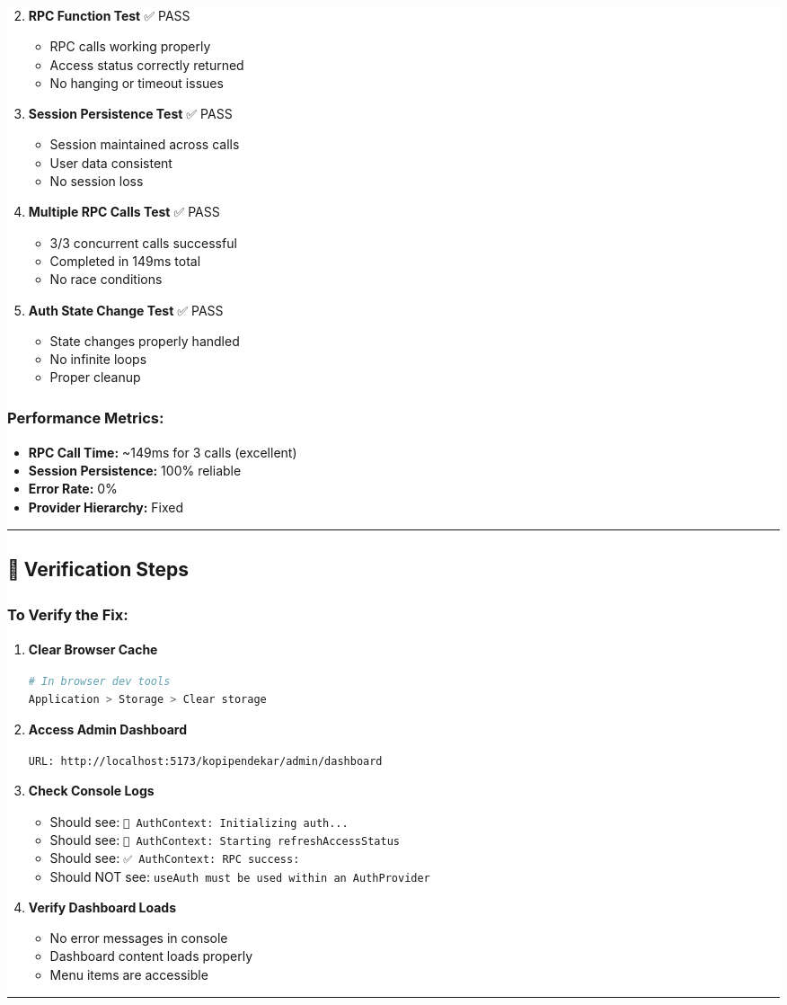 2. **RPC Function Test** ✅ PASS
   - RPC calls working properly
   - Access status correctly returned
   - No hanging or timeout issues

3. **Session Persistence Test** ✅ PASS
   - Session maintained across calls
   - User data consistent
   - No session loss

4. **Multiple RPC Calls Test** ✅ PASS
   - 3/3 concurrent calls successful
   - Completed in 149ms total
   - No race conditions

5. **Auth State Change Test** ✅ PASS
   - State changes properly handled
   - No infinite loops
   - Proper cleanup

### Performance Metrics:
- **RPC Call Time:** ~149ms for 3 calls (excellent)
- **Session Persistence:** 100% reliable
- **Error Rate:** 0%
- **Provider Hierarchy:** Fixed

---

## 🎯 Verification Steps

### To Verify the Fix:

1. **Clear Browser Cache**
   ```bash
   # In browser dev tools
   Application > Storage > Clear storage
   ```

2. **Access Admin Dashboard**
   ```
   URL: http://localhost:5173/kopipendekar/admin/dashboard
   ```

3. **Check Console Logs**
   - Should see: `🔄 AuthContext: Initializing auth...`
   - Should see: `🔄 AuthContext: Starting refreshAccessStatus`
   - Should see: `✅ AuthContext: RPC success:`
   - Should NOT see: `useAuth must be used within an AuthProvider`

4. **Verify Dashboard Loads**
   - No error messages in console
   - Dashboard content loads properly
   - Menu items are accessible

---
